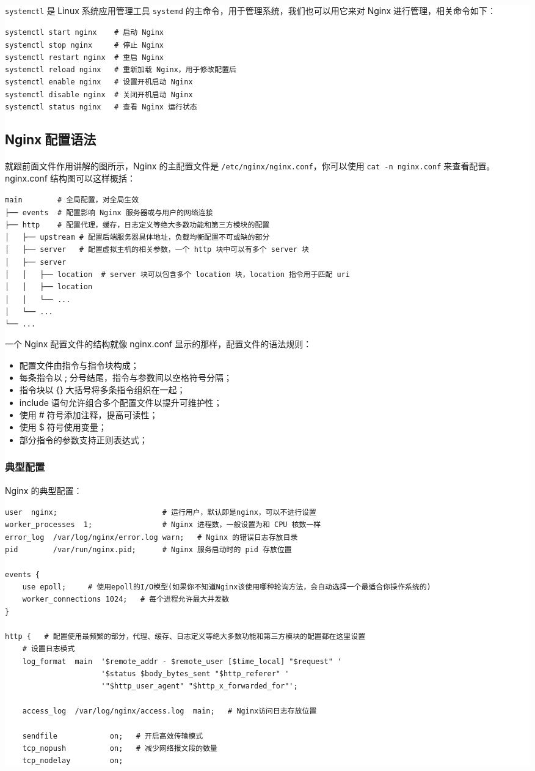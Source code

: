 ```systemctl``` 是 Linux 系统应用管理工具 ```systemd``` 的主命令，用于管理系统，我们也可以用它来对 Nginx 进行管理，相关命令如下：

```shell
systemctl start nginx    # 启动 Nginx
systemctl stop nginx     # 停止 Nginx
systemctl restart nginx  # 重启 Nginx
systemctl reload nginx   # 重新加载 Nginx，用于修改配置后
systemctl enable nginx   # 设置开机启动 Nginx
systemctl disable nginx  # 关闭开机启动 Nginx
systemctl status nginx   # 查看 Nginx 运行状态
```

## Nginx 配置语法

就跟前面文件作用讲解的图所示，Nginx 的主配置文件是 ```/etc/nginx/nginx.conf```，你可以使用 ```cat -n nginx.conf``` 来查看配置。
nginx.conf 结构图可以这样概括：

```shell
main        # 全局配置，对全局生效
├── events  # 配置影响 Nginx 服务器或与用户的网络连接
├── http    # 配置代理，缓存，日志定义等绝大多数功能和第三方模块的配置
│   ├── upstream # 配置后端服务器具体地址，负载均衡配置不可或缺的部分
│   ├── server   # 配置虚拟主机的相关参数，一个 http 块中可以有多个 server 块
│   ├── server
│   │   ├── location  # server 块可以包含多个 location 块，location 指令用于匹配 uri
│   │   ├── location
│   │   └── ...
│   └── ...
└── ...
```

一个 Nginx 配置文件的结构就像 nginx.conf 显示的那样，配置文件的语法规则：

+ 配置文件由指令与指令块构成；
+ 每条指令以 ; 分号结尾，指令与参数间以空格符号分隔；
+ 指令块以 {} 大括号将多条指令组织在一起；
+ include 语句允许组合多个配置文件以提升可维护性；
+ 使用 # 符号添加注释，提高可读性；
+ 使用 $ 符号使用变量；
+ 部分指令的参数支持正则表达式；

### 典型配置

Nginx 的典型配置：

```shell
user  nginx;                        # 运行用户，默认即是nginx，可以不进行设置
worker_processes  1;                # Nginx 进程数，一般设置为和 CPU 核数一样
error_log  /var/log/nginx/error.log warn;   # Nginx 的错误日志存放目录
pid        /var/run/nginx.pid;      # Nginx 服务启动时的 pid 存放位置

events {
    use epoll;     # 使用epoll的I/O模型(如果你不知道Nginx该使用哪种轮询方法，会自动选择一个最适合你操作系统的)
    worker_connections 1024;   # 每个进程允许最大并发数
}

http {   # 配置使用最频繁的部分，代理、缓存、日志定义等绝大多数功能和第三方模块的配置都在这里设置
    # 设置日志模式
    log_format  main  '$remote_addr - $remote_user [$time_local] "$request" '
                      '$status $body_bytes_sent "$http_referer" '
                      '"$http_user_agent" "$http_x_forwarded_for"';

    access_log  /var/log/nginx/access.log  main;   # Nginx访问日志存放位置

    sendfile            on;   # 开启高效传输模式
    tcp_nopush          on;   # 减少网络报文段的数量
    tcp_nodelay         on;
```